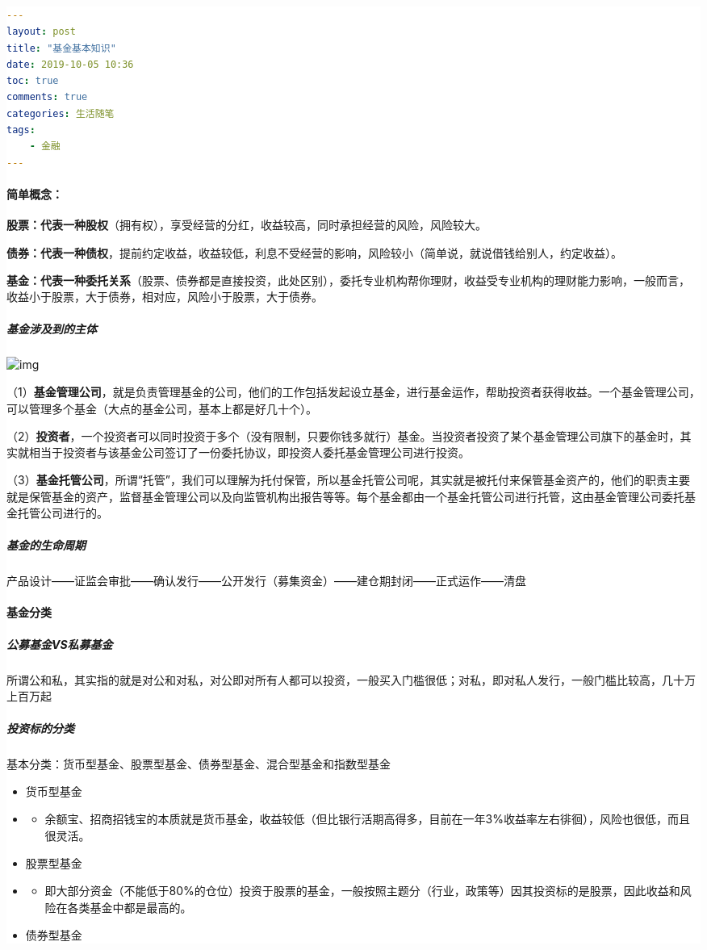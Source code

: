 ```yaml
---
layout: post
title: "基金基本知识"
date: 2019-10-05 10:36
toc: true
comments: true
categories: 生活随笔
tags: 
	- 金融
---
```


#### 简单概念：

**股票：代表一种股权**（拥有权），享受经营的分红，收益较高，同时承担经营的风险，风险较大。

**债券：代表一种债权**，提前约定收益，收益较低，利息不受经营的影响，风险较小（简单说，就说借钱给别人，约定收益）。

**基金：代表一种委托关系**（股票、债券都是直接投资，此处区别），委托专业机构帮你理财，收益受专业机构的理财能力影响，一般而言，收益小于股票，大于债券，相对应，风险小于股票，大于债券。



##### 基金涉及到的主体

![img](https://cdn.jsdelivr.net/gh/siyuanzhou/pic/img/20210327162826.jpg)

（1）**基金管理公司**，就是负责管理基金的公司，他们的工作包括发起设立基金，进行基金运作，帮助投资者获得收益。一个基金管理公司，可以管理多个基金（大点的基金公司，基本上都是好几十个）。

（2）**投资者**，一个投资者可以同时投资于多个（没有限制，只要你钱多就行）基金。当投资者投资了某个基金管理公司旗下的基金时，其实就相当于投资者与该基金公司签订了一份委托协议，即投资人委托基金管理公司进行投资。

（3）**基金托管公司**，所谓“托管”，我们可以理解为托付保管，所以基金托管公司呢，其实就是被托付来保管基金资产的，他们的职责主要就是保管基金的资产，监督基金管理公司以及向监管机构出报告等等。每个基金都由一个基金托管公司进行托管，这由基金管理公司委托基金托管公司进行的。

#####  基金的生命周期

产品设计——证监会审批——确认发行——公开发行（募集资金）——建仓期封闭——正式运作——清盘

#### 基金分类

##### 公募基金VS私募基金

所谓公和私，其实指的就是对公和对私，对公即对所有人都可以投资，一般买入门槛很低；对私，即对私人发行，一般门槛比较高，几十万上百万起

##### 投资标的分类

基本分类：货币型基金、股票型基金、债券型基金、混合型基金和指数型基金

- 货币型基金

- - 余额宝、招商招钱宝的本质就是货币基金，收益较低（但比银行活期高得多，目前在一年3%收益率左右徘徊），风险也很低，而且很灵活。

- 股票型基金

- - 即大部分资金（不能低于80%的仓位）投资于股票的基金，一般按照主题分（行业，政策等）因其投资标的是股票，因此收益和风险在各类基金中都是最高的。

- 债券型基金
